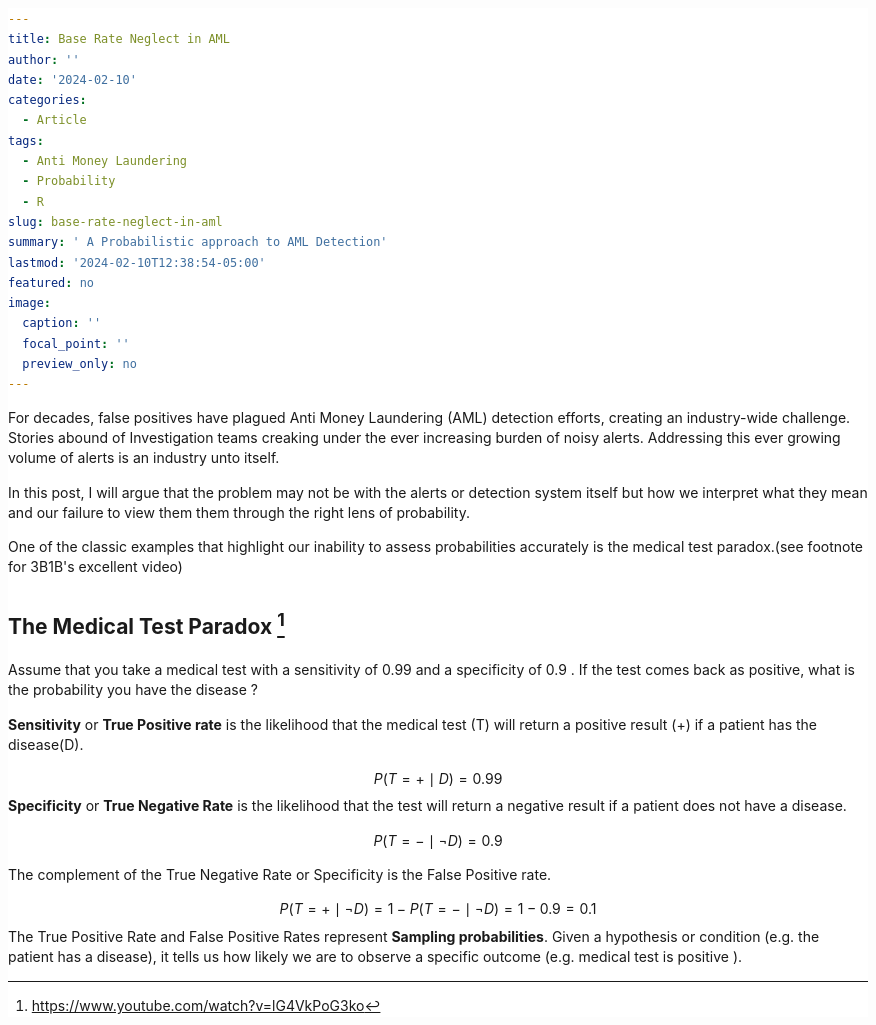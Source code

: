 ```yaml
---
title: Base Rate Neglect in AML
author: ''
date: '2024-02-10'
categories:
  - Article
tags:
  - Anti Money Laundering
  - Probability
  - R
slug: base-rate-neglect-in-aml
summary: ' A Probabilistic approach to AML Detection'
lastmod: '2024-02-10T12:38:54-05:00'
featured: no
image:
  caption: ''
  focal_point: ''
  preview_only: no
---
```




For decades, false positives have plagued Anti Money Laundering (AML) detection efforts, creating an industry-wide challenge. Stories abound of Investigation teams creaking under the ever increasing burden of noisy alerts. Addressing this ever growing volume of alerts is an industry unto itself.

In this post, I will argue that the problem may not be with the alerts or detection system itself but how we interpret what they mean and our failure to view them them through the right lens of probability.

One of the classic examples that highlight our inability to assess probabilities accurately is the medical test paradox.(see footnote for 3B1B's excellent video)


## The Medical Test Paradox [^0]

[^0]: https://www.youtube.com/watch?v=lG4VkPoG3ko


Assume that you take a medical test with a sensitivity of 0.99 and a specificity of 0.9 . If the test comes back as positive, what is the probability you have the disease ?

**Sensitivity** or **True Positive rate** is the likelihood that the medical test (T) will return a positive result (+) if a patient has the disease(D). 

$$ P(T = + \mid D) = 0.99 $$
**Specificity** or **True Negative Rate** is the likelihood that the test  will return a negative result if a patient does not have a disease.


$$ P(T = - \mid \neg D) = 0.9 $$


The complement of the True Negative Rate or Specificity is the False Positive rate.

$$  P(T = +  \mid \neg D) = 1 - P(T = - \mid \neg D) = 1 - 0.9 = 0.1 $$
The True Positive Rate and False Positive Rates represent **Sampling probabilities**. Given a hypothesis or condition (e.g. the patient has a disease), it tells us how likely we are to observe a specific outcome (e.g. medical test is positive ).


[^1]: P(S=Alert | Cust = Criminal) = P(S=Alert |(Cust shows Pattern) x P(Cust Shows Pattern |Cust = Criminal) + P(S =Alert |Cust shows no pattern) x P(Cust shows no pattern | Cust = Criminal)
[^2]: 1 - P(S=Alert | Cust = Citizen)  = 1 -  P(S=Alert |(Cust shows Pattern) x P(Cust Shows Pattern |Cust = Citizen) + P(S =Alert |Cust shows no pattern) x P(Cust shows no pattern | Cust = Citizen)